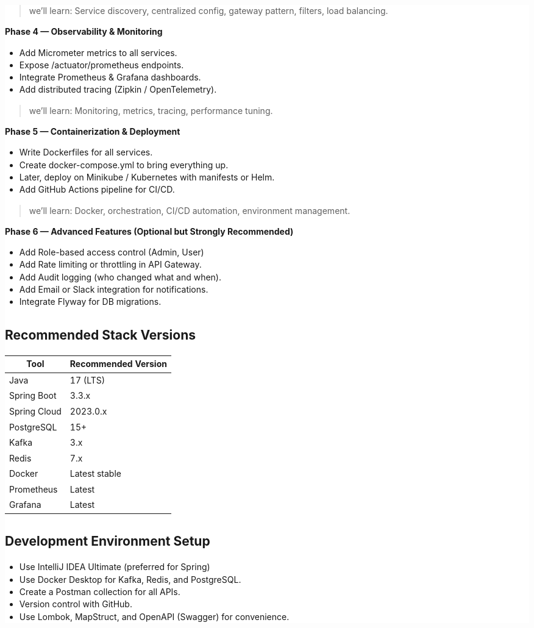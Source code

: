 > we’ll learn: Service discovery, centralized config, gateway pattern, filters, load balancing.

__Phase 4 — Observability & Monitoring__
- Add Micrometer metrics to all services.
- Expose /actuator/prometheus endpoints.
- Integrate Prometheus & Grafana dashboards.
- Add distributed tracing (Zipkin / OpenTelemetry).

> we’ll learn: Monitoring, metrics, tracing, performance tuning.

__Phase 5 — Containerization & Deployment__
- Write Dockerfiles for all services.
- Create docker-compose.yml to bring everything up.
- Later, deploy on Minikube / Kubernetes with manifests or Helm.
- Add GitHub Actions pipeline for CI/CD.

> we’ll learn: Docker, orchestration, CI/CD automation, environment management.

__Phase 6 — Advanced Features (Optional but Strongly Recommended)__
- Add Role-based access control (Admin, User)
- Add Rate limiting or throttling in API Gateway.
- Add Audit logging (who changed what and when).
- Add Email or Slack integration for notifications.
- Integrate Flyway for DB migrations.

## Recommended Stack Versions

| Tool         | Recommended Version |
| ------------ | ------------------- |
| Java         | 17 (LTS)            |
| Spring Boot  | 3.3.x               |
| Spring Cloud | 2023.0.x            |
| PostgreSQL   | 15+                 |
| Kafka        | 3.x                 |
| Redis        | 7.x                 |
| Docker       | Latest stable       |
| Prometheus   | Latest              |
| Grafana      | Latest              |


## Development Environment Setup
- Use IntelliJ IDEA Ultimate (preferred for Spring)
- Use Docker Desktop for Kafka, Redis, and PostgreSQL.
- Create a Postman collection for all APIs.
- Version control with GitHub.
- Use Lombok, MapStruct, and OpenAPI (Swagger) for convenience.
